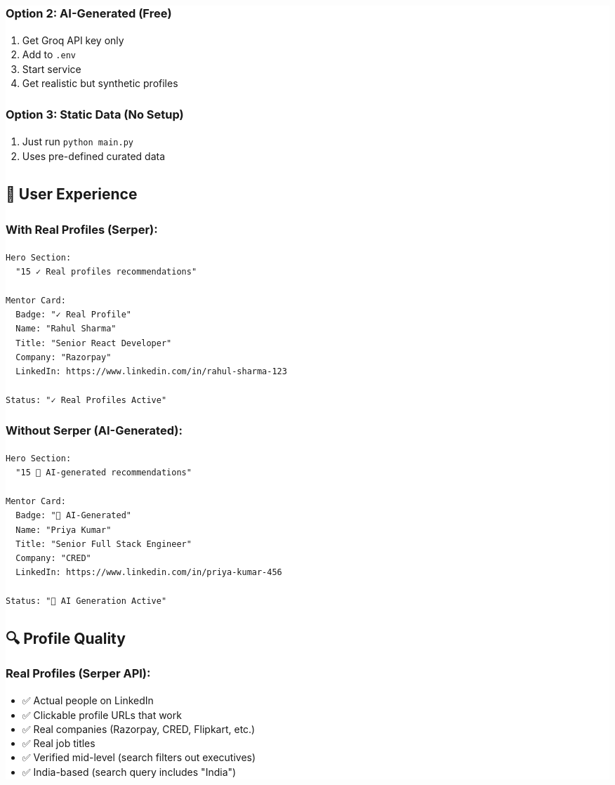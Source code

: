 ### Option 2: AI-Generated (Free)

1. Get Groq API key only
2. Add to `.env`
3. Start service
4. Get realistic but synthetic profiles

### Option 3: Static Data (No Setup)

1. Just run `python main.py`
2. Uses pre-defined curated data

## 🎨 User Experience

### With Real Profiles (Serper):
```
Hero Section:
  "15 ✓ Real profiles recommendations"
  
Mentor Card:
  Badge: "✓ Real Profile"
  Name: "Rahul Sharma"
  Title: "Senior React Developer"
  Company: "Razorpay"
  LinkedIn: https://www.linkedin.com/in/rahul-sharma-123
  
Status: "✓ Real Profiles Active"
```

### Without Serper (AI-Generated):
```
Hero Section:
  "15 🤖 AI-generated recommendations"
  
Mentor Card:
  Badge: "🤖 AI-Generated"
  Name: "Priya Kumar"
  Title: "Senior Full Stack Engineer"
  Company: "CRED"
  LinkedIn: https://www.linkedin.com/in/priya-kumar-456
  
Status: "🤖 AI Generation Active"
```

## 🔍 Profile Quality

### Real Profiles (Serper API):
- ✅ Actual people on LinkedIn
- ✅ Clickable profile URLs that work
- ✅ Real companies (Razorpay, CRED, Flipkart, etc.)
- ✅ Real job titles
- ✅ Verified mid-level (search filters out executives)
- ✅ India-based (search query includes "India")
